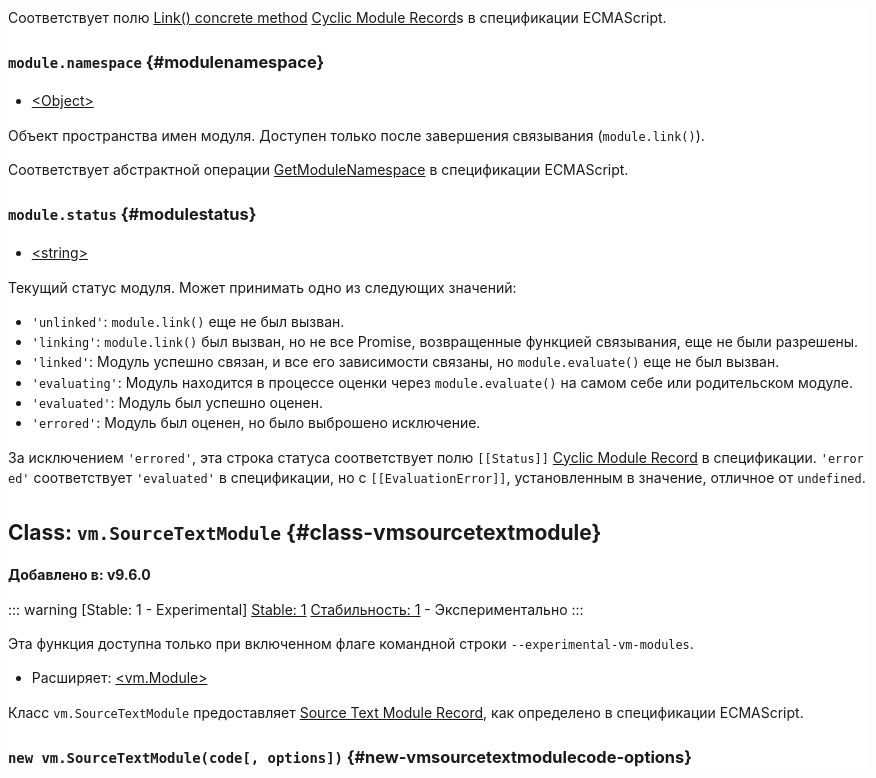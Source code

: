 Соответствует полю [Link() concrete method](https://tc39.es/ecma262/#sec-moduledeclarationlinking) [Cyclic Module Record](https://tc39.es/ecma262/#sec-cyclic-module-records)s в спецификации ECMAScript.


### `module.namespace` {#modulenamespace}

- [\<Object\>](https://developer.mozilla.org/en-US/docs/Web/JavaScript/Reference/Global_Objects/Object)

Объект пространства имен модуля. Доступен только после завершения связывания (`module.link()`).

Соответствует абстрактной операции [GetModuleNamespace](https://tc39.es/ecma262/#sec-getmodulenamespace) в спецификации ECMAScript.

### `module.status` {#modulestatus}

- [\<string\>](https://developer.mozilla.org/en-US/docs/Web/JavaScript/Data_structures#String_type)

Текущий статус модуля. Может принимать одно из следующих значений:

-  `'unlinked'`: `module.link()` еще не был вызван.
-  `'linking'`: `module.link()` был вызван, но не все Promise, возвращенные функцией связывания, еще не были разрешены.
-  `'linked'`: Модуль успешно связан, и все его зависимости связаны, но `module.evaluate()` еще не был вызван.
-  `'evaluating'`: Модуль находится в процессе оценки через `module.evaluate()` на самом себе или родительском модуле.
-  `'evaluated'`: Модуль был успешно оценен.
-  `'errored'`: Модуль был оценен, но было выброшено исключение.

За исключением `'errored'`, эта строка статуса соответствует полю `[[Status]]` [Cyclic Module Record](https://tc39.es/ecma262/#sec-cyclic-module-records) в спецификации. `'errored'` соответствует `'evaluated'` в спецификации, но с `[[EvaluationError]]`, установленным в значение, отличное от `undefined`.

## Class: `vm.SourceTextModule` {#class-vmsourcetextmodule}

**Добавлено в: v9.6.0**

::: warning [Stable: 1 - Experimental]
[Stable: 1](/ru/nodejs/api/documentation#stability-index) [Стабильность: 1](/ru/nodejs/api/documentation#stability-index) - Экспериментально
:::

Эта функция доступна только при включенном флаге командной строки `--experimental-vm-modules`.

- Расширяет: [\<vm.Module\>](/ru/nodejs/api/vm#class-vmmodule)

Класс `vm.SourceTextModule` предоставляет [Source Text Module Record](https://tc39.es/ecma262/#sec-source-text-module-records), как определено в спецификации ECMAScript.

### `new vm.SourceTextModule(code[, options])` {#new-vmsourcetextmodulecode-options}

